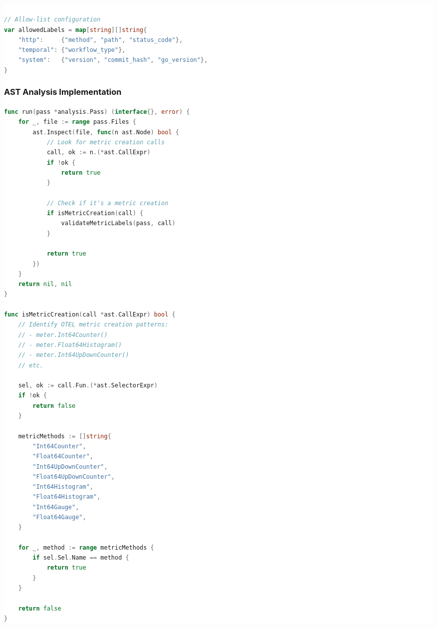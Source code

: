 ```go

// Allow-list configuration
var allowedLabels = map[string][]string{
    "http":     {"method", "path", "status_code"},
    "temporal": {"workflow_type"},
    "system":   {"version", "commit_hash", "go_version"},
}
```

### AST Analysis Implementation

```go
func run(pass *analysis.Pass) (interface{}, error) {
    for _, file := range pass.Files {
        ast.Inspect(file, func(n ast.Node) bool {
            // Look for metric creation calls
            call, ok := n.(*ast.CallExpr)
            if !ok {
                return true
            }

            // Check if it's a metric creation
            if isMetricCreation(call) {
                validateMetricLabels(pass, call)
            }

            return true
        })
    }
    return nil, nil
}

func isMetricCreation(call *ast.CallExpr) bool {
    // Identify OTEL metric creation patterns:
    // - meter.Int64Counter()
    // - meter.Float64Histogram()
    // - meter.Int64UpDownCounter()
    // etc.

    sel, ok := call.Fun.(*ast.SelectorExpr)
    if !ok {
        return false
    }

    metricMethods := []string{
        "Int64Counter",
        "Float64Counter",
        "Int64UpDownCounter",
        "Float64UpDownCounter",
        "Int64Histogram",
        "Float64Histogram",
        "Int64Gauge",
        "Float64Gauge",
    }

    for _, method := range metricMethods {
        if sel.Sel.Name == method {
            return true
        }
    }

    return false
}
```